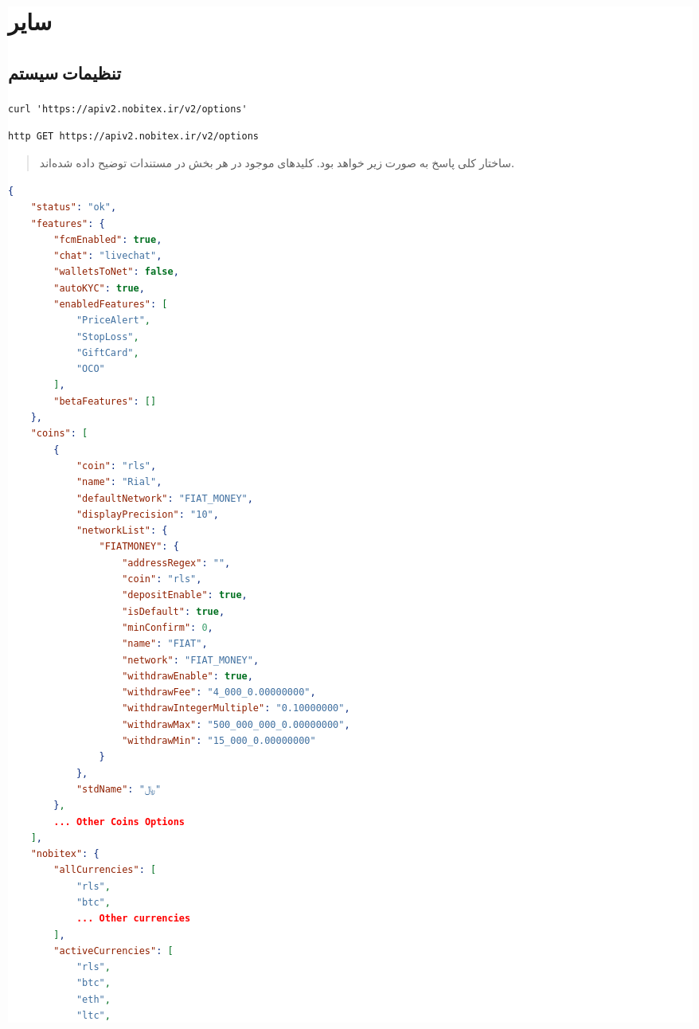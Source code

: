 <h1 id="other">سایر</h1>

<h2 id="options">تنظیمات سیستم</h2>

```shell
curl 'https://apiv2.nobitex.ir/v2/options'
```

```plaintext
http GET https://apiv2.nobitex.ir/v2/options
```

> ساختار کلی پاسخ به صورت زیر خواهد بود. کلیدهای موجود در هر بخش در مستندات توضیح داده شده‌اند.

```json
{
    "status": "ok",
    "features": {
        "fcmEnabled": true,
        "chat": "livechat",
        "walletsToNet": false,
        "autoKYC": true,
        "enabledFeatures": [
            "PriceAlert",
            "StopLoss",
            "GiftCard",
            "OCO"
        ],
        "betaFeatures": []
    },
    "coins": [
        {
            "coin": "rls",
            "name": "Rial",
            "defaultNetwork": "FIAT_MONEY",
            "displayPrecision": "10",
            "networkList": {
                "FIATMONEY": {
                    "addressRegex": "",
                    "coin": "rls",
                    "depositEnable": true,
                    "isDefault": true,
                    "minConfirm": 0,
                    "name": "FIAT",
                    "network": "FIAT_MONEY",
                    "withdrawEnable": true,
                    "withdrawFee": "4_000_0.00000000",
                    "withdrawIntegerMultiple": "0.10000000",
                    "withdrawMax": "500_000_000_0.00000000",
                    "withdrawMin": "15_000_0.00000000"
                }
            },
            "stdName": "﷼"
        },
        ... Other Coins Options
    ],
    "nobitex": {
        "allCurrencies": [
            "rls",
            "btc",
            ... Other currencies
        ],
        "activeCurrencies": [
            "rls",
            "btc",
            "eth",
            "ltc",
```